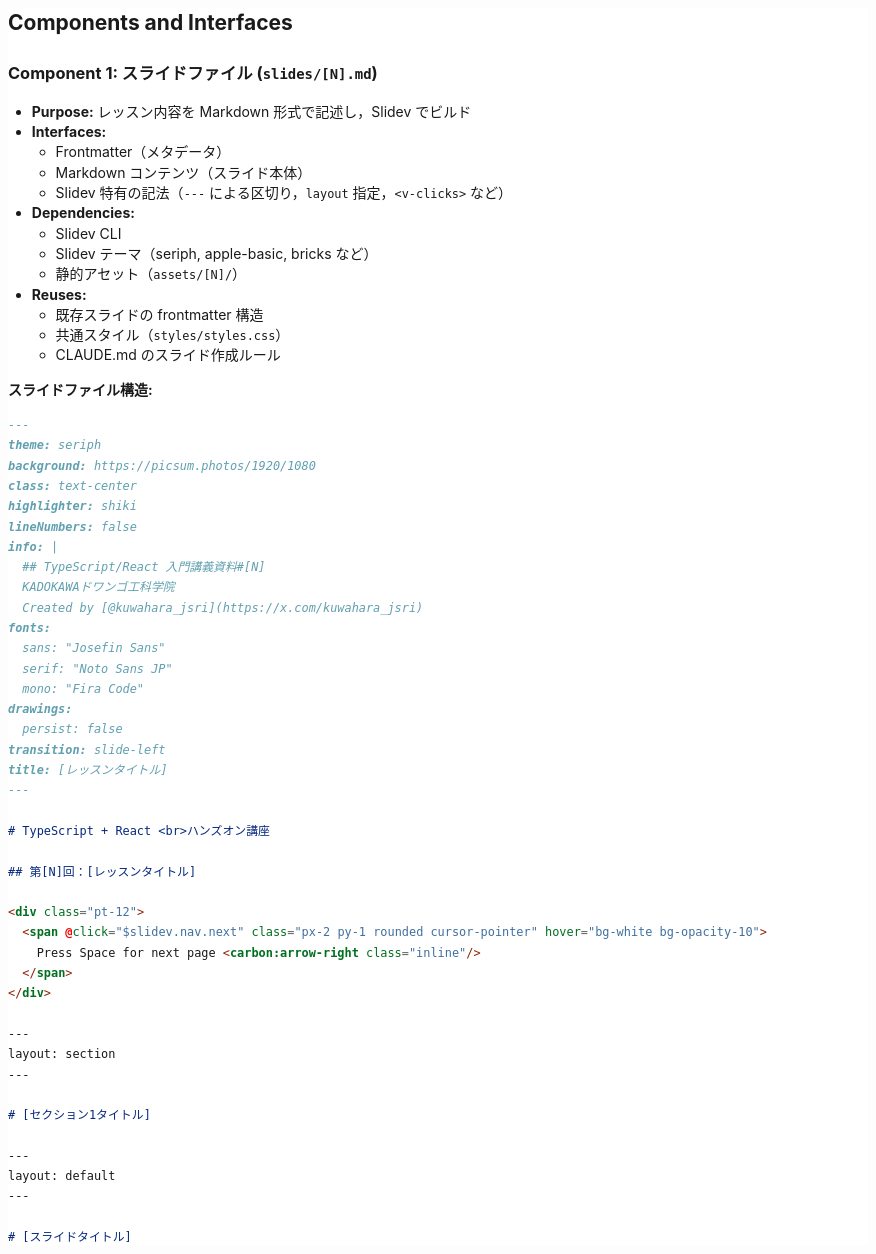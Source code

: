 ## Components and Interfaces

### Component 1: スライドファイル (`slides/[N].md`)

- **Purpose:** レッスン内容を Markdown 形式で記述し，Slidev でビルド
- **Interfaces:**
  - Frontmatter（メタデータ）
  - Markdown コンテンツ（スライド本体）
  - Slidev 特有の記法（`---` による区切り，`layout` 指定，`<v-clicks>` など）
- **Dependencies:**
  - Slidev CLI
  - Slidev テーマ（seriph, apple-basic, bricks など）
  - 静的アセット（`assets/[N]/`）
- **Reuses:**
  - 既存スライドの frontmatter 構造
  - 共通スタイル（`styles/styles.css`）
  - CLAUDE.md のスライド作成ルール

**スライドファイル構造:**

```markdown
---
theme: seriph
background: https://picsum.photos/1920/1080
class: text-center
highlighter: shiki
lineNumbers: false
info: |
  ## TypeScript/React 入門講義資料#[N]
  KADOKAWAドワンゴ工科学院
  Created by [@kuwahara_jsri](https://x.com/kuwahara_jsri)
fonts:
  sans: "Josefin Sans"
  serif: "Noto Sans JP"
  mono: "Fira Code"
drawings:
  persist: false
transition: slide-left
title: [レッスンタイトル]
---

# TypeScript + React <br>ハンズオン講座

## 第[N]回：[レッスンタイトル]

<div class="pt-12">
  <span @click="$slidev.nav.next" class="px-2 py-1 rounded cursor-pointer" hover="bg-white bg-opacity-10">
    Press Space for next page <carbon:arrow-right class="inline"/>
  </span>
</div>

---
layout: section
---

# [セクション1タイトル]

---
layout: default
---

# [スライドタイトル]

```
